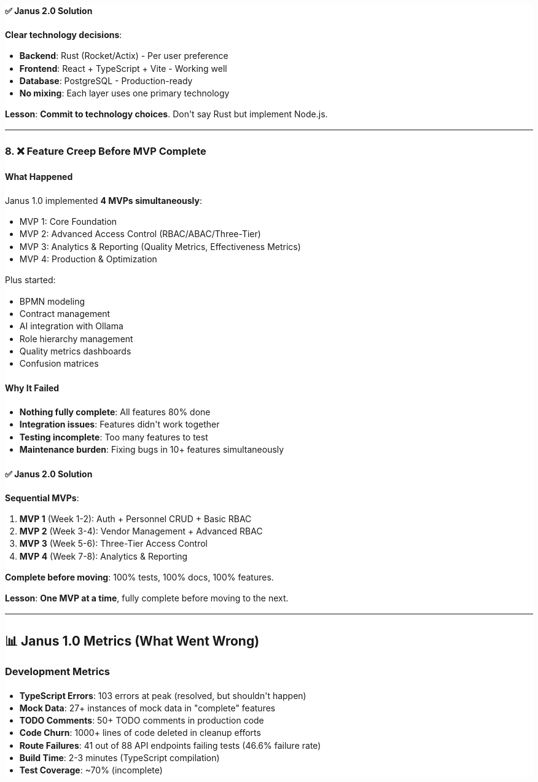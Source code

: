 #### ✅ **Janus 2.0 Solution**

**Clear technology decisions**:
- **Backend**: Rust (Rocket/Actix) - Per user preference
- **Frontend**: React + TypeScript + Vite - Working well
- **Database**: PostgreSQL - Production-ready
- **No mixing**: Each layer uses one primary technology

**Lesson**: **Commit to technology choices**. Don't say Rust but implement Node.js.

---

### 8. ❌ **Feature Creep Before MVP Complete**

#### What Happened
Janus 1.0 implemented **4 MVPs simultaneously**:
- MVP 1: Core Foundation
- MVP 2: Advanced Access Control (RBAC/ABAC/Three-Tier)
- MVP 3: Analytics & Reporting (Quality Metrics, Effectiveness Metrics)
- MVP 4: Production & Optimization

Plus started:
- BPMN modeling
- Contract management
- AI integration with Ollama
- Role hierarchy management
- Quality metrics dashboards
- Confusion matrices

#### Why It Failed
- **Nothing fully complete**: All features 80% done
- **Integration issues**: Features didn't work together
- **Testing incomplete**: Too many features to test
- **Maintenance burden**: Fixing bugs in 10+ features simultaneously

#### ✅ **Janus 2.0 Solution**

**Sequential MVPs**:
1. **MVP 1** (Week 1-2): Auth + Personnel CRUD + Basic RBAC
2. **MVP 2** (Week 3-4): Vendor Management + Advanced RBAC
3. **MVP 3** (Week 5-6): Three-Tier Access Control
4. **MVP 4** (Week 7-8): Analytics & Reporting

**Complete before moving**: 100% tests, 100% docs, 100% features.

**Lesson**: **One MVP at a time**, fully complete before moving to the next.

---

## 📊 **Janus 1.0 Metrics (What Went Wrong)**

### Development Metrics
- **TypeScript Errors**: 103 errors at peak (resolved, but shouldn't happen)
- **Mock Data**: 27+ instances of mock data in "complete" features
- **TODO Comments**: 50+ TODO comments in production code
- **Code Churn**: 1000+ lines of code deleted in cleanup efforts
- **Route Failures**: 41 out of 88 API endpoints failing tests (46.6% failure rate)
- **Build Time**: 2-3 minutes (TypeScript compilation)
- **Test Coverage**: ~70% (incomplete)
